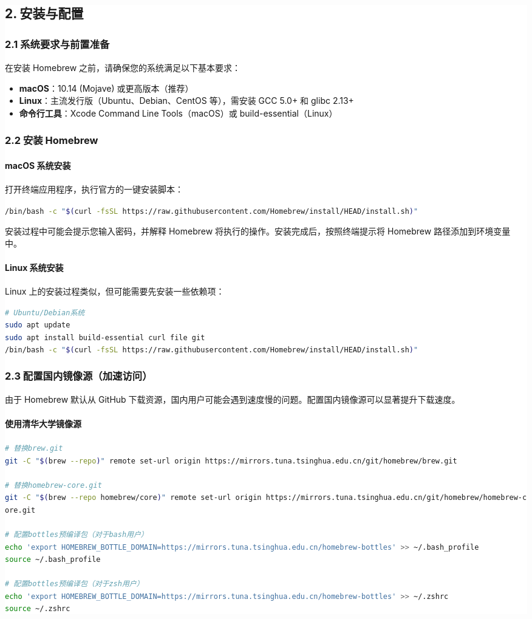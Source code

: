 ## 2. 安装与配置

### 2.1 系统要求与前置准备

在安装 Homebrew 之前，请确保您的系统满足以下基本要求：

- **macOS**：10.14 (Mojave) 或更高版本（推荐）
- **Linux**：主流发行版（Ubuntu、Debian、CentOS 等），需安装 GCC 5.0+ 和 glibc 2.13+
- **命令行工具**：Xcode Command Line Tools（macOS）或 build-essential（Linux）

### 2.2 安装 Homebrew

#### macOS 系统安装

打开终端应用程序，执行官方的一键安装脚本：

```bash
/bin/bash -c "$(curl -fsSL https://raw.githubusercontent.com/Homebrew/install/HEAD/install.sh)"
```

安装过程中可能会提示您输入密码，并解释 Homebrew 将执行的操作。安装完成后，按照终端提示将 Homebrew 路径添加到环境变量中。

#### Linux 系统安装

Linux 上的安装过程类似，但可能需要先安装一些依赖项：

```bash
# Ubuntu/Debian系统
sudo apt update
sudo apt install build-essential curl file git
/bin/bash -c "$(curl -fsSL https://raw.githubusercontent.com/Homebrew/install/HEAD/install.sh)"
```

### 2.3 配置国内镜像源（加速访问）

由于 Homebrew 默认从 GitHub 下载资源，国内用户可能会遇到速度慢的问题。配置国内镜像源可以显著提升下载速度。

#### 使用清华大学镜像源

```bash
# 替换brew.git
git -C "$(brew --repo)" remote set-url origin https://mirrors.tuna.tsinghua.edu.cn/git/homebrew/brew.git

# 替换homebrew-core.git
git -C "$(brew --repo homebrew/core)" remote set-url origin https://mirrors.tuna.tsinghua.edu.cn/git/homebrew/homebrew-core.git

# 配置bottles预编译包（对于bash用户）
echo 'export HOMEBREW_BOTTLE_DOMAIN=https://mirrors.tuna.tsinghua.edu.cn/homebrew-bottles' >> ~/.bash_profile
source ~/.bash_profile

# 配置bottles预编译包（对于zsh用户）
echo 'export HOMEBREW_BOTTLE_DOMAIN=https://mirrors.tuna.tsinghua.edu.cn/homebrew-bottles' >> ~/.zshrc
source ~/.zshrc
```
